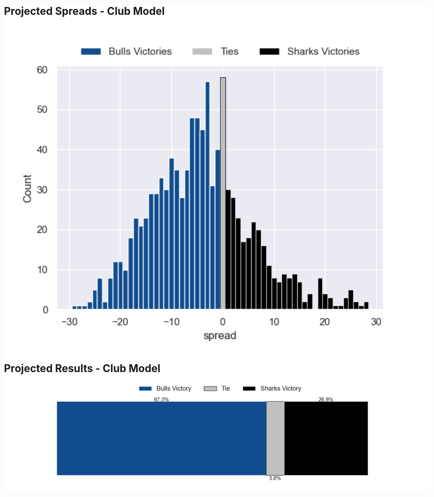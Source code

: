 ## Projected Spreads - Club Model


<p float="left">
<img src="../comp_files/plots/2026-02-28-Bulls_V_Sharks_spreads.png" width="99%" />
</p>

## Projected Results - Club Model


<p float="left">
<img src="../comp_files/plots/2026-02-28-Bulls_V_Sharks_resultbar.png" width="99%" />
</p>
